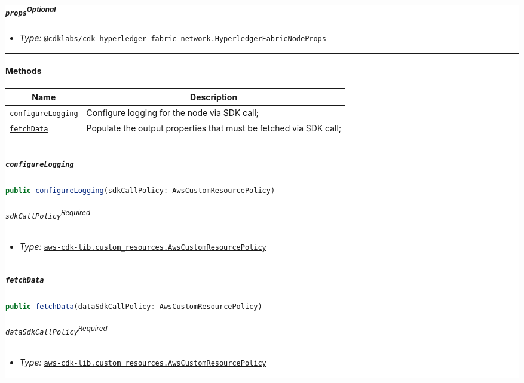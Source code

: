 ##### `props`<sup>Optional</sup> <a name="@cdklabs/cdk-hyperledger-fabric-network.HyperledgerFabricNode.parameter.props" id="cdklabscdkhyperledgerfabricnetworkhyperledgerfabricnodeparameterprops"></a>

- *Type:* [`@cdklabs/cdk-hyperledger-fabric-network.HyperledgerFabricNodeProps`](#@cdklabs/cdk-hyperledger-fabric-network.HyperledgerFabricNodeProps)

---

#### Methods <a name="Methods" id="methods"></a>

| **Name** | **Description** |
| --- | --- |
| [`configureLogging`](#cdklabscdkhyperledgerfabricnetworkhyperledgerfabricnodeconfigurelogging) | Configure logging for the node via SDK call; |
| [`fetchData`](#cdklabscdkhyperledgerfabricnetworkhyperledgerfabricnodefetchdata) | Populate the output properties that must be fetched via SDK call; |

---

##### `configureLogging` <a name="@cdklabs/cdk-hyperledger-fabric-network.HyperledgerFabricNode.configureLogging" id="cdklabscdkhyperledgerfabricnetworkhyperledgerfabricnodeconfigurelogging"></a>

```typescript
public configureLogging(sdkCallPolicy: AwsCustomResourcePolicy)
```

###### `sdkCallPolicy`<sup>Required</sup> <a name="@cdklabs/cdk-hyperledger-fabric-network.HyperledgerFabricNode.parameter.sdkCallPolicy" id="cdklabscdkhyperledgerfabricnetworkhyperledgerfabricnodeparametersdkcallpolicy"></a>

- *Type:* [`aws-cdk-lib.custom_resources.AwsCustomResourcePolicy`](#aws-cdk-lib.custom_resources.AwsCustomResourcePolicy)

---

##### `fetchData` <a name="@cdklabs/cdk-hyperledger-fabric-network.HyperledgerFabricNode.fetchData" id="cdklabscdkhyperledgerfabricnetworkhyperledgerfabricnodefetchdata"></a>

```typescript
public fetchData(dataSdkCallPolicy: AwsCustomResourcePolicy)
```

###### `dataSdkCallPolicy`<sup>Required</sup> <a name="@cdklabs/cdk-hyperledger-fabric-network.HyperledgerFabricNode.parameter.dataSdkCallPolicy" id="cdklabscdkhyperledgerfabricnetworkhyperledgerfabricnodeparameterdatasdkcallpolicy"></a>

- *Type:* [`aws-cdk-lib.custom_resources.AwsCustomResourcePolicy`](#aws-cdk-lib.custom_resources.AwsCustomResourcePolicy)

---
